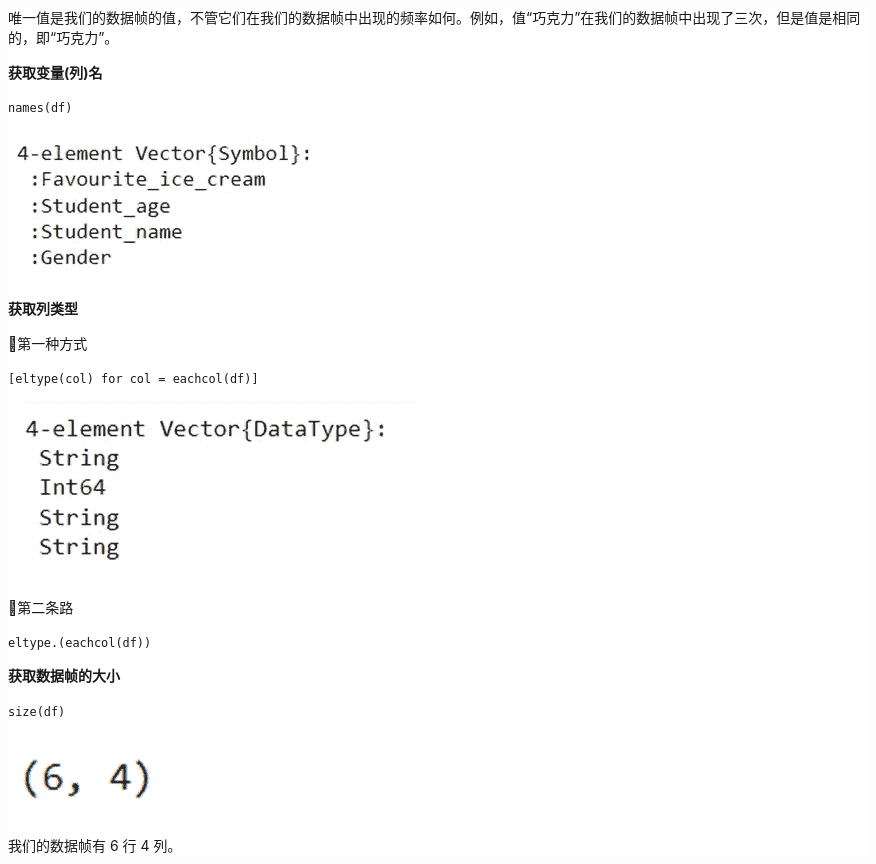 唯一值是我们的数据帧的值，不管它们在我们的数据帧中出现的频率如何。例如，值“巧克力”在我们的数据帧中出现了三次，但是值是相同的，即“巧克力”。

**获取变量(列)名**

```
names(df)
```

![](img/df497c91d43f2acff8bb666fd2078082.png)

**获取列类型**

🔹第一种方式

```
[eltype(col) for col = eachcol(df)]
```

![](img/a78423cfee26aa51acce6ff2a4988f9c.png)

🔹第二条路

```
eltype.(eachcol(df))
```

**获取数据帧的大小**

```
size(df)
```

![](img/75ccba082c412bf9c86bb7e362f02667.png)

我们的数据帧有 6 行 4 列。

